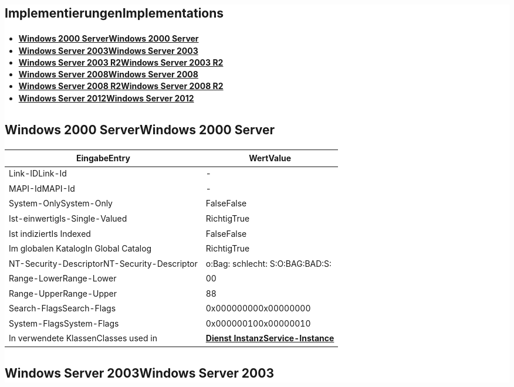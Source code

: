 

## <a name="implementations"></a><span data-ttu-id="b17cc-122">Implementierungen</span><span class="sxs-lookup"><span data-stu-id="b17cc-122">Implementations</span></span>

-   [<span data-ttu-id="b17cc-123">**Windows 2000 Server**</span><span class="sxs-lookup"><span data-stu-id="b17cc-123">**Windows 2000 Server**</span></span>](#windows-2000-server)
-   [<span data-ttu-id="b17cc-124">**Windows Server 2003**</span><span class="sxs-lookup"><span data-stu-id="b17cc-124">**Windows Server 2003**</span></span>](#windows-server-2003)
-   [<span data-ttu-id="b17cc-125">**Windows Server 2003 R2**</span><span class="sxs-lookup"><span data-stu-id="b17cc-125">**Windows Server 2003 R2**</span></span>](#windows-server-2003-r2)
-   [<span data-ttu-id="b17cc-126">**Windows Server 2008**</span><span class="sxs-lookup"><span data-stu-id="b17cc-126">**Windows Server 2008**</span></span>](#windows-server-2008)
-   [<span data-ttu-id="b17cc-127">**Windows Server 2008 R2**</span><span class="sxs-lookup"><span data-stu-id="b17cc-127">**Windows Server 2008 R2**</span></span>](#windows-server-2008-r2)
-   [<span data-ttu-id="b17cc-128">**Windows Server 2012**</span><span class="sxs-lookup"><span data-stu-id="b17cc-128">**Windows Server 2012**</span></span>](#windows-server-2012)

## <a name="windows-2000-server"></a><span data-ttu-id="b17cc-129">Windows 2000 Server</span><span class="sxs-lookup"><span data-stu-id="b17cc-129">Windows 2000 Server</span></span>



| <span data-ttu-id="b17cc-130">Eingabe</span><span class="sxs-lookup"><span data-stu-id="b17cc-130">Entry</span></span> | <span data-ttu-id="b17cc-131">Wert</span><span class="sxs-lookup"><span data-stu-id="b17cc-131">Value</span></span> |
|------------------------|----------------------------------------------------------|
| <span data-ttu-id="b17cc-132">Link-ID</span><span class="sxs-lookup"><span data-stu-id="b17cc-132">Link-Id</span></span>                | \-                                                       |
| <span data-ttu-id="b17cc-133">MAPI-Id</span><span class="sxs-lookup"><span data-stu-id="b17cc-133">MAPI-Id</span></span>                | \-                                                       |
| <span data-ttu-id="b17cc-134">System-Only</span><span class="sxs-lookup"><span data-stu-id="b17cc-134">System-Only</span></span>            | <span data-ttu-id="b17cc-135">False</span><span class="sxs-lookup"><span data-stu-id="b17cc-135">False</span></span>                                                    |
| <span data-ttu-id="b17cc-136">Ist-einwertig</span><span class="sxs-lookup"><span data-stu-id="b17cc-136">Is-Single-Valued</span></span>       | <span data-ttu-id="b17cc-137">Richtig</span><span class="sxs-lookup"><span data-stu-id="b17cc-137">True</span></span>                                                     |
| <span data-ttu-id="b17cc-138">Ist indiziert</span><span class="sxs-lookup"><span data-stu-id="b17cc-138">Is Indexed</span></span>             | <span data-ttu-id="b17cc-139">False</span><span class="sxs-lookup"><span data-stu-id="b17cc-139">False</span></span>                                                    |
| <span data-ttu-id="b17cc-140">Im globalen Katalog</span><span class="sxs-lookup"><span data-stu-id="b17cc-140">In Global Catalog</span></span>      | <span data-ttu-id="b17cc-141">Richtig</span><span class="sxs-lookup"><span data-stu-id="b17cc-141">True</span></span>                                                     |
| <span data-ttu-id="b17cc-142">NT-Security-Descriptor</span><span class="sxs-lookup"><span data-stu-id="b17cc-142">NT-Security-Descriptor</span></span> | <span data-ttu-id="b17cc-143">o:Bag: schlecht: S:</span><span class="sxs-lookup"><span data-stu-id="b17cc-143">O:BAG:BAD:S:</span></span>                                             |
| <span data-ttu-id="b17cc-144">Range-Lower</span><span class="sxs-lookup"><span data-stu-id="b17cc-144">Range-Lower</span></span>            | <span data-ttu-id="b17cc-145">0</span><span class="sxs-lookup"><span data-stu-id="b17cc-145">0</span></span>                                                        |
| <span data-ttu-id="b17cc-146">Range-Upper</span><span class="sxs-lookup"><span data-stu-id="b17cc-146">Range-Upper</span></span>            | <span data-ttu-id="b17cc-147">8</span><span class="sxs-lookup"><span data-stu-id="b17cc-147">8</span></span>                                                        |
| <span data-ttu-id="b17cc-148">Search-Flags</span><span class="sxs-lookup"><span data-stu-id="b17cc-148">Search-Flags</span></span>           | <span data-ttu-id="b17cc-149">0x00000000</span><span class="sxs-lookup"><span data-stu-id="b17cc-149">0x00000000</span></span>                                               |
| <span data-ttu-id="b17cc-150">System-Flags</span><span class="sxs-lookup"><span data-stu-id="b17cc-150">System-Flags</span></span>           | <span data-ttu-id="b17cc-151">0x00000010</span><span class="sxs-lookup"><span data-stu-id="b17cc-151">0x00000010</span></span>                                               |
| <span data-ttu-id="b17cc-152">In verwendete Klassen</span><span class="sxs-lookup"><span data-stu-id="b17cc-152">Classes used in</span></span>        | [<span data-ttu-id="b17cc-153">**Dienst Instanz**</span><span class="sxs-lookup"><span data-stu-id="b17cc-153">**Service-Instance**</span></span>](c-serviceinstance.md)<br/> |



## <a name="windows-server-2003"></a><span data-ttu-id="b17cc-154">Windows Server 2003</span><span class="sxs-lookup"><span data-stu-id="b17cc-154">Windows Server 2003</span></span>
